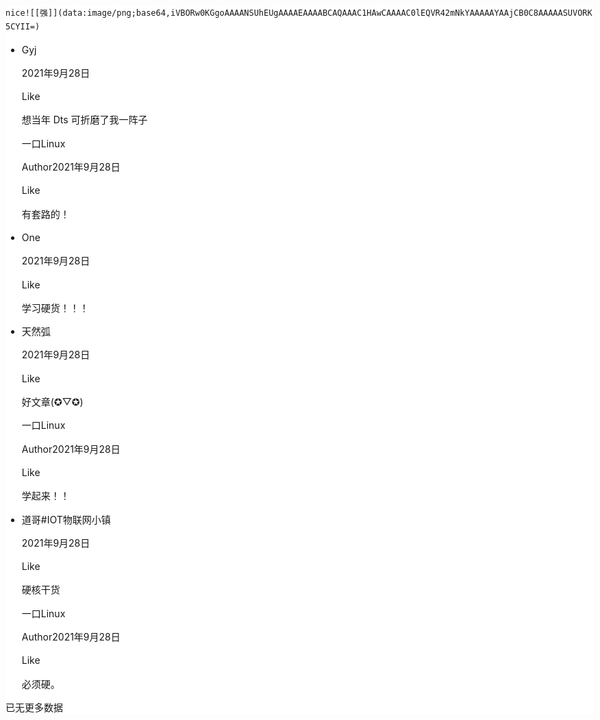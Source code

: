     nice![[强]](data:image/png;base64,iVBORw0KGgoAAAANSUhEUgAAAAEAAAABCAQAAAC1HAwCAAAAC0lEQVR42mNkYAAAAAYAAjCB0C8AAAAASUVORK5CYII=)
    
- Gyj
    
    2021年9月28日
    
    Like
    
    想当年 Dts 可折磨了我一阵子
    
    一口Linux
    
    Author2021年9月28日
    
    Like
    
    有套路的！
    
- One
    
    2021年9月28日
    
    Like
    
    学习硬货！！！
    
- 天然弧
    
    2021年9月28日
    
    Like
    
    好文章(✪▽✪)
    
    一口Linux
    
    Author2021年9月28日
    
    Like
    
    学起来！！
    
- 道哥#IOT物联网小镇
    
    2021年9月28日
    
    Like
    
    硬核干货![[强]](data:image/png;base64,iVBORw0KGgoAAAANSUhEUgAAAAEAAAABCAQAAAC1HAwCAAAAC0lEQVR42mNkYAAAAAYAAjCB0C8AAAAASUVORK5CYII=)
    
    一口Linux
    
    Author2021年9月28日
    
    Like
    
    必须硬。
    

已无更多数据